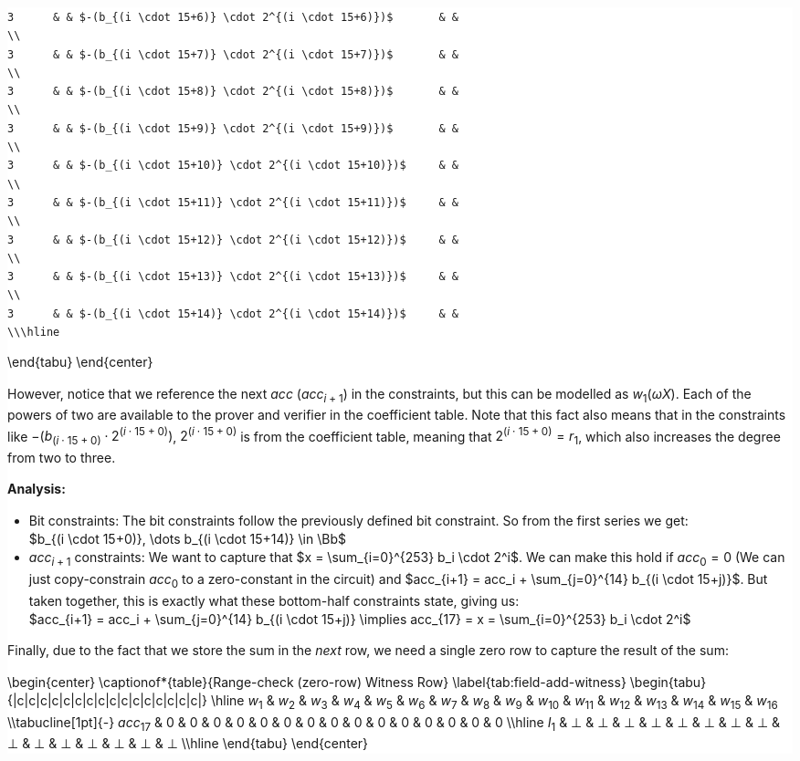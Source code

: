     3      & & $-(b_{(i \cdot 15+6)} \cdot 2^{(i \cdot 15+6)})$       & &                                                         \\
    3      & & $-(b_{(i \cdot 15+7)} \cdot 2^{(i \cdot 15+7)})$       & &                                                         \\
    3      & & $-(b_{(i \cdot 15+8)} \cdot 2^{(i \cdot 15+8)})$       & &                                                         \\
    3      & & $-(b_{(i \cdot 15+9)} \cdot 2^{(i \cdot 15+9)})$       & &                                                         \\
    3      & & $-(b_{(i \cdot 15+10)} \cdot 2^{(i \cdot 15+10)})$     & &                                                         \\
    3      & & $-(b_{(i \cdot 15+11)} \cdot 2^{(i \cdot 15+11)})$     & &                                                         \\
    3      & & $-(b_{(i \cdot 15+12)} \cdot 2^{(i \cdot 15+12)})$     & &                                                         \\
    3      & & $-(b_{(i \cdot 15+13)} \cdot 2^{(i \cdot 15+13)})$     & &                                                         \\
    3      & & $-(b_{(i \cdot 15+14)} \cdot 2^{(i \cdot 15+14)})$     & &                                                         \\\hline
  \end{tabu}
\end{center}

However, notice that we reference the next $acc$ ($acc_{i+1}$) in the
constraints, but this can be modelled as $w_1(\omega X)$. Each of the powers
of two are available to the prover and verifier in the coefficient table. Note
that this fact also means that in the constraints like $-(b_{(i \cdot 15+0)}
\cdot 2^{(i \cdot 15+0)})$, $2^{(i \cdot 15+0)}$ is from the coefficient
table, meaning that $2^{(i \cdot 15+0)} = r_1$, which also increases the
degree from two to three.

**Analysis:**

- Bit constraints:
  The bit constraints follow the previously defined bit constraint. So from
  the first series we get:  
  $b_{(i \cdot 15+0)}, \dots b_{(i \cdot 15+14)} \in \Bb$
- $acc_{i+1}$ constraints:
  We want to capture that $x = \sum_{i=0}^{253} b_i \cdot 2^i$. We can
  make this hold if $acc_0 = 0$ (We can just copy-constrain $acc_0$ to a
  zero-constant in the circuit) and $acc_{i+1} = acc_i + \sum_{j=0}^{14}
  b_{(i \cdot 15+j)}$. But taken together, this is exactly what these
  bottom-half constraints state, giving us:  
  $acc_{i+1} = acc_i + \sum_{j=0}^{14} b_{(i \cdot 15+j)} \implies acc_{17} = x = \sum_{i=0}^{253} b_i \cdot 2^i$  

Finally, due to the fact that we store the sum in the _next_ row, we need
a single zero row to capture the result of the sum:

\begin{center}
  \captionof*{table}{Range-check (zero-row) Witness Row} \label{tab:field-add-witness} 
  \begin{tabu}{|c|c|c|c|c|c|c|c|c|c|c|c|c|c|c|c|}
    \hline
    $w_1$      & $w_2$  & $w_3$  & $w_4$  & $w_5$  & $w_6$  & $w_7$  & $w_8$  & $w_9$  & $w_{10}$  & $w_{11}$  & $w_{12}$  & $w_{13}$  & $w_{14}$  & $w_{15}$  & $w_{16}$ \\\tabucline[1pt]{-}
    $acc_{17}$ & 0      & 0      & 0      & 0      &  0     &  0     & 0      & 0      & 0         & 0         & 0         & 0         & 0         & 0         & 0         \\\hline 
    $I_1$      & $\bot$ & $\bot$ & $\bot$ & $\bot$ & $\bot$ & $\bot$ & $\bot$ & $\bot$ & $\bot$    & $\bot$    & $\bot$    & $\bot$    & $\bot$    & $\bot$    & $\bot$    \\\hline
  \end{tabu}
\end{center}


[^acc0]: Except, this table doesn't capture the fact that $acc_0$ needs to
[^poseidon-cc]: Obviously, for the next 10 rounds there is no copy constraints.